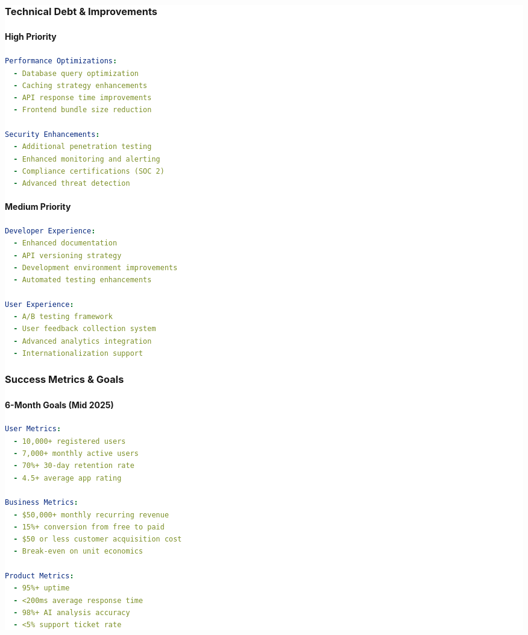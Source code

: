 ### Technical Debt & Improvements

#### High Priority
```yaml
Performance Optimizations:
  - Database query optimization
  - Caching strategy enhancements
  - API response time improvements
  - Frontend bundle size reduction

Security Enhancements:
  - Additional penetration testing
  - Enhanced monitoring and alerting
  - Compliance certifications (SOC 2)
  - Advanced threat detection
```

#### Medium Priority
```yaml
Developer Experience:
  - Enhanced documentation
  - API versioning strategy
  - Development environment improvements
  - Automated testing enhancements

User Experience:
  - A/B testing framework
  - User feedback collection system
  - Advanced analytics integration
  - Internationalization support
```

### Success Metrics & Goals

#### 6-Month Goals (Mid 2025)
```yaml
User Metrics:
  - 10,000+ registered users
  - 7,000+ monthly active users
  - 70%+ 30-day retention rate
  - 4.5+ average app rating

Business Metrics:
  - $50,000+ monthly recurring revenue
  - 15%+ conversion from free to paid
  - $50 or less customer acquisition cost
  - Break-even on unit economics

Product Metrics:
  - 95%+ uptime
  - <200ms average response time
  - 98%+ AI analysis accuracy
  - <5% support ticket rate
```
